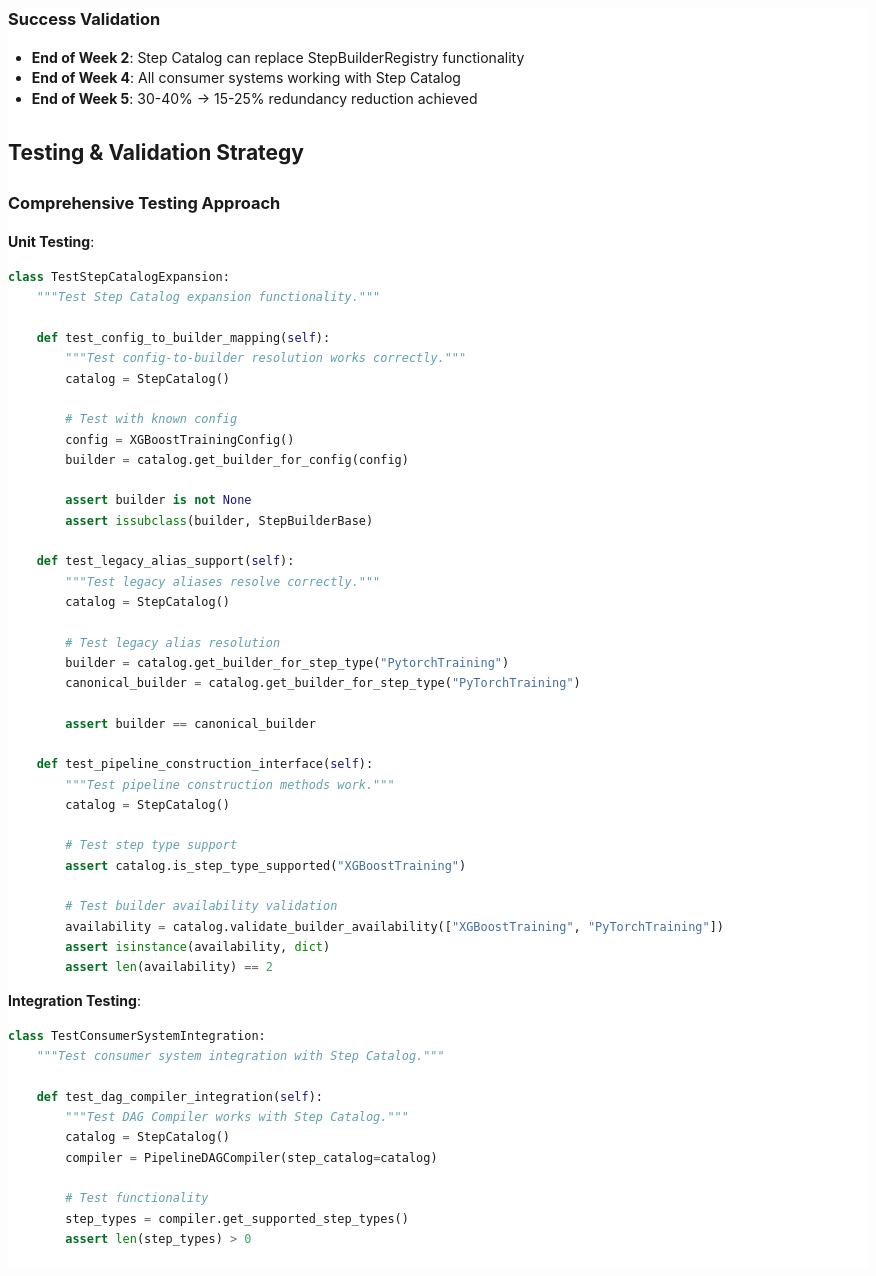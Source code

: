 ### Success Validation

- **End of Week 2**: Step Catalog can replace StepBuilderRegistry functionality
- **End of Week 4**: All consumer systems working with Step Catalog
- **End of Week 5**: 30-40% → 15-25% redundancy reduction achieved

## Testing & Validation Strategy

### Comprehensive Testing Approach

**Unit Testing**:
```python
class TestStepCatalogExpansion:
    """Test Step Catalog expansion functionality."""
    
    def test_config_to_builder_mapping(self):
        """Test config-to-builder resolution works correctly."""
        catalog = StepCatalog()
        
        # Test with known config
        config = XGBoostTrainingConfig()
        builder = catalog.get_builder_for_config(config)
        
        assert builder is not None
        assert issubclass(builder, StepBuilderBase)
    
    def test_legacy_alias_support(self):
        """Test legacy aliases resolve correctly."""
        catalog = StepCatalog()
        
        # Test legacy alias resolution
        builder = catalog.get_builder_for_step_type("PytorchTraining")
        canonical_builder = catalog.get_builder_for_step_type("PyTorchTraining")
        
        assert builder == canonical_builder
    
    def test_pipeline_construction_interface(self):
        """Test pipeline construction methods work."""
        catalog = StepCatalog()
        
        # Test step type support
        assert catalog.is_step_type_supported("XGBoostTraining")
        
        # Test builder availability validation
        availability = catalog.validate_builder_availability(["XGBoostTraining", "PyTorchTraining"])
        assert isinstance(availability, dict)
        assert len(availability) == 2
```

**Integration Testing**:
```python
class TestConsumerSystemIntegration:
    """Test consumer system integration with Step Catalog."""
    
    def test_dag_compiler_integration(self):
        """Test DAG Compiler works with Step Catalog."""
        catalog = StepCatalog()
        compiler = PipelineDAGCompiler(step_catalog=catalog)
        
        # Test functionality
        step_types = compiler.get_supported_step_types()
        assert len(step_types) > 0
    
```